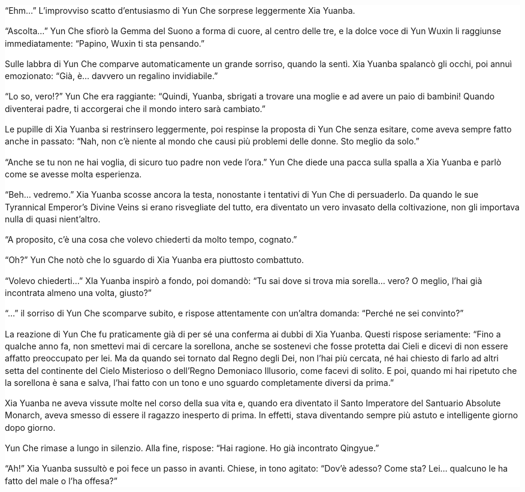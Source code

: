 
“Ehm…” L’improvviso scatto d’entusiasmo di Yun Che sorprese leggermente Xia Yuanba.


“Ascolta…” Yun Che sfiorò la Gemma del Suono a forma di cuore, al centro delle tre, e la dolce voce di Yun Wuxin li raggiunse immediatamente: “Papino, Wuxin ti sta pensando.”


Sulle labbra di Yun Che comparve automaticamente un grande sorriso, quando la sentì. Xia Yuanba spalancò gli occhi, poi annuì emozionato: “Già, è… davvero un regalino invidiabile.”


“Lo so, vero!?” Yun Che era raggiante: “Quindi, Yuanba, sbrigati a trovare una moglie e ad avere un paio di bambini! Quando diventerai padre, ti accorgerai che il mondo intero sarà cambiato.”


Le pupille di Xia Yuanba si restrinsero leggermente, poi respinse la proposta di Yun Che senza esitare, come aveva sempre fatto anche in passato: “Nah, non c’è niente al mondo che causi più problemi delle donne. Sto meglio da solo.”


“Anche se tu non ne hai voglia, di sicuro tuo padre non vede l’ora.” Yun Che diede una pacca sulla spalla a Xia Yuanba e parlò come se avesse molta esperienza.


“Beh… vedremo.” Xia Yuanba scosse ancora la testa, nonostante i tentativi di Yun Che di persuaderlo. Da quando le sue Tyrannical Emperor’s Divine Veins si erano risvegliate del tutto, era diventato un vero invasato della coltivazione, non gli importava nulla di quasi nient’altro.


“A proposito, c’è una cosa che volevo chiederti da molto tempo, cognato.”


“Oh?” Yun Che notò che lo sguardo di Xia Yuanba era piuttosto combattuto.


“Volevo chiederti…” XIa Yuanba inspirò a fondo, poi domandò: “Tu sai dove si trova mia sorella… vero? O meglio, l’hai già incontrata almeno una volta, giusto?”


“…” il sorriso di Yun Che scomparve subito, e rispose attentamente con un’altra domanda: “Perché ne sei convinto?”


La reazione di Yun Che fu praticamente già di per sé una conferma ai dubbi di Xia Yuanba. Questi rispose seriamente: “Fino a qualche anno fa, non smettevi mai di cercare la sorellona, anche se sostenevi che fosse protetta dai Cieli e dicevi di non essere affatto preoccupato per lei. Ma da quando sei tornato dal Regno degli Dei, non l’hai più cercata, né hai chiesto di farlo ad altri setta del continente del Cielo Misterioso o dell’Regno Demoniaco Illusorio, come facevi di solito. E poi, quando mi hai ripetuto che la sorellona è sana e salva, l’hai fatto con un tono e uno sguardo completamente diversi da prima.”


Xia Yuanba ne aveva vissute molte nel corso della sua vita e, quando era diventato il Santo Imperatore del Santuario Absolute Monarch, aveva smesso di essere il ragazzo inesperto di prima. In effetti, stava diventando sempre più astuto e intelligente giorno dopo giorno.


Yun Che rimase a lungo in silenzio. Alla fine, rispose: “Hai ragione. Ho già incontrato Qingyue.”


“Ah!” Xia Yuanba sussultò e poi fece un passo in avanti. Chiese, in tono agitato: “Dov’è adesso? Come sta? Lei… qualcuno le ha fatto del male o l’ha offesa?”

